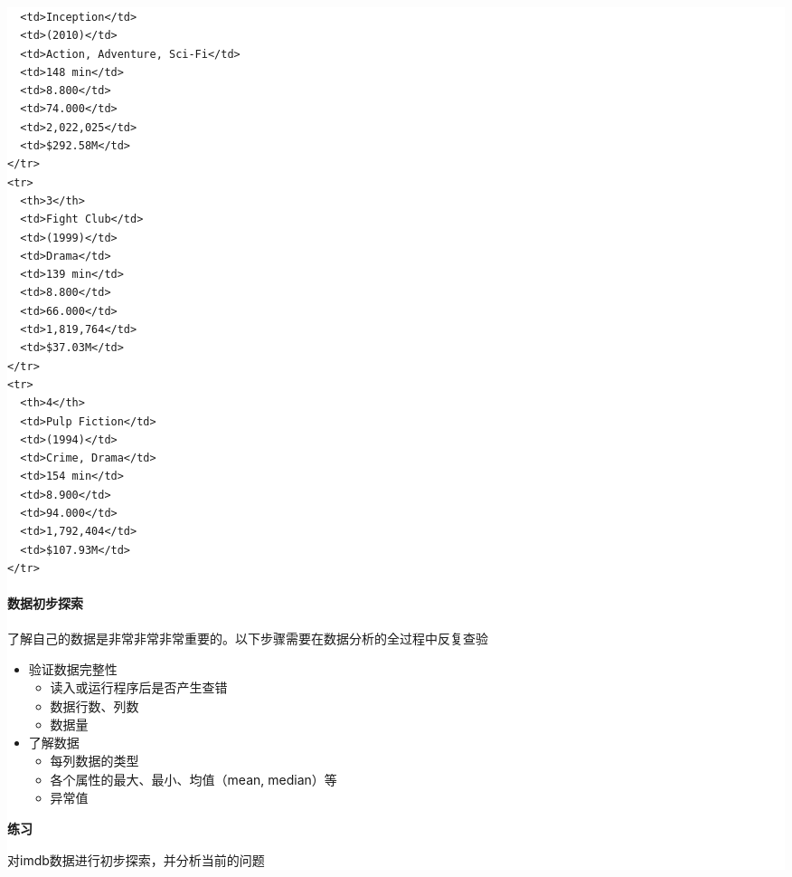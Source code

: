       <td>Inception</td>
      <td>(2010)</td>
      <td>Action, Adventure, Sci-Fi</td>
      <td>148 min</td>
      <td>8.800</td>
      <td>74.000</td>
      <td>2,022,025</td>
      <td>$292.58M</td>
    </tr>
    <tr>
      <th>3</th>
      <td>Fight Club</td>
      <td>(1999)</td>
      <td>Drama</td>
      <td>139 min</td>
      <td>8.800</td>
      <td>66.000</td>
      <td>1,819,764</td>
      <td>$37.03M</td>
    </tr>
    <tr>
      <th>4</th>
      <td>Pulp Fiction</td>
      <td>(1994)</td>
      <td>Crime, Drama</td>
      <td>154 min</td>
      <td>8.900</td>
      <td>94.000</td>
      <td>1,792,404</td>
      <td>$107.93M</td>
    </tr>
  </tbody>
</table>
</div>



#### 数据初步探索

了解自己的数据是非常非常非常重要的。以下步骤需要在数据分析的全过程中反复查验

- 验证数据完整性
	- 读入或运行程序后是否产生查错
	- 数据行数、列数
	- 数据量
- 了解数据
	- 每列数据的类型
	- 各个属性的最大、最小、均值（mean, median）等
	- 异常值


**练习**

对imdb数据进行初步探索，并分析当前的问题
